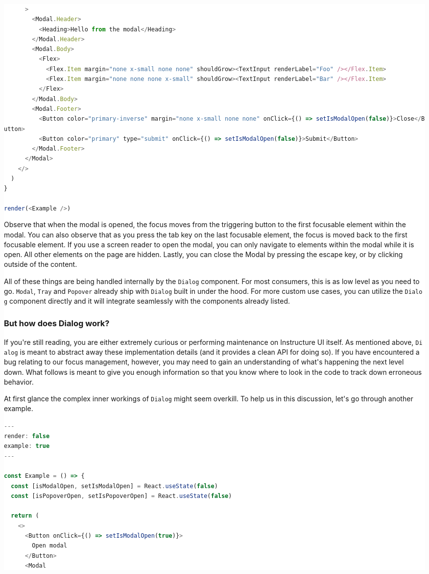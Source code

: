 ```js
      >
        <Modal.Header>
          <Heading>Hello from the modal</Heading>
        </Modal.Header>
        <Modal.Body>
          <Flex>
            <Flex.Item margin="none x-small none none" shouldGrow><TextInput renderLabel="Foo" /></Flex.Item>
            <Flex.Item margin="none none none x-small" shouldGrow><TextInput renderLabel="Bar" /></Flex.Item>
          </Flex>
        </Modal.Body>
        <Modal.Footer>
          <Button color="primary-inverse" margin="none x-small none none" onClick={() => setIsModalOpen(false)}>Close</Button>
          <Button color="primary" type="submit" onClick={() => setIsModalOpen(false)}>Submit</Button>
        </Modal.Footer>
      </Modal>
    </>
  )
}

render(<Example />)
```

Observe that when the modal is opened, the focus moves from the triggering button to the first focusable element within the modal. You can also observe that as you press the tab key on the last focusable element, the focus is moved back to the first focusable element. If you use a screen reader to open the modal, you can only navigate to elements within the modal while it is open. All other elements on the page are hidden. Lastly, you can close the Modal by pressing the escape key, or by clicking outside of the content.

All of these things are being handled internally by the `Dialog` component. For most consumers, this is as low level as you need to go. `Modal`, `Tray` and `Popover` already ship with `Dialog` built in under the hood. For more custom use cases, you can utilize the `Dialog` component directly and it will integrate seamlessly with the components already listed.

### But how does Dialog work?
If you're still reading, you are either extremely curious or performing maintenance on Instructure UI itself. As mentioned above, `Dialog` is meant to abstract away these implementation details (and it provides a clean API for doing so). If you have encountered a bug relating to our focus management, however, you may need to gain an understanding of what's happening the next level down. What follows is meant to give you enough information so that you know where to look in the code to track down erroneous behavior.

At first glance the complex inner workings of `Dialog` might seem overkill. To help us in this discussion, let's go through another example.

```js
---
render: false
example: true
---

const Example = () => {
  const [isModalOpen, setIsModalOpen] = React.useState(false)
  const [isPopoverOpen, setIsPopoverOpen] = React.useState(false)

  return (
    <>
      <Button onClick={() => setIsModalOpen(true)}>
        Open modal
      </Button>
      <Modal
```